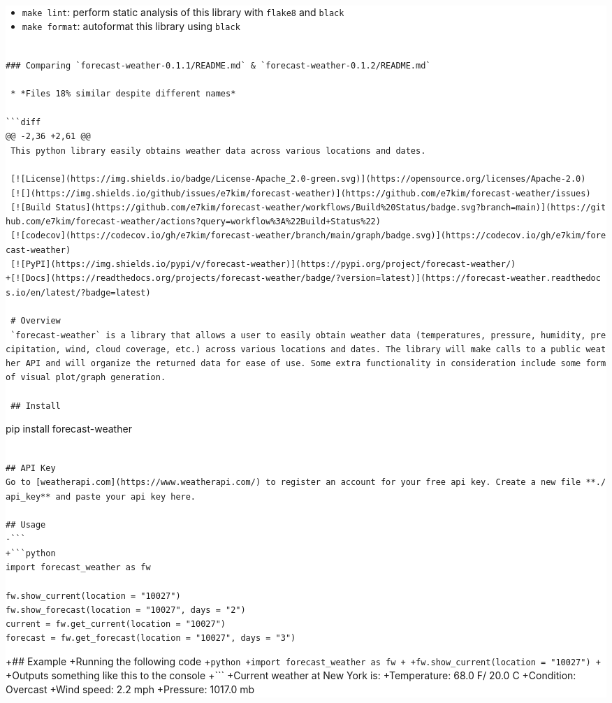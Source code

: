  - `make lint`: perform static analysis of this library with `flake8` and `black`
 - `make format`: autoformat this library using `black`
```

### Comparing `forecast-weather-0.1.1/README.md` & `forecast-weather-0.1.2/README.md`

 * *Files 18% similar despite different names*

```diff
@@ -2,36 +2,61 @@
 This python library easily obtains weather data across various locations and dates.
 
 [![License](https://img.shields.io/badge/License-Apache_2.0-green.svg)](https://opensource.org/licenses/Apache-2.0)
 [![](https://img.shields.io/github/issues/e7kim/forecast-weather)](https://github.com/e7kim/forecast-weather/issues)
 [![Build Status](https://github.com/e7kim/forecast-weather/workflows/Build%20Status/badge.svg?branch=main)](https://github.com/e7kim/forecast-weather/actions?query=workflow%3A%22Build+Status%22)
 [![codecov](https://codecov.io/gh/e7kim/forecast-weather/branch/main/graph/badge.svg)](https://codecov.io/gh/e7kim/forecast-weather)
 [![PyPI](https://img.shields.io/pypi/v/forecast-weather)](https://pypi.org/project/forecast-weather/)
+[![Docs](https://readthedocs.org/projects/forecast-weather/badge/?version=latest)](https://forecast-weather.readthedocs.io/en/latest/?badge=latest)
 
 # Overview
 `forecast-weather` is a library that allows a user to easily obtain weather data (temperatures, pressure, humidity, precipitation, wind, cloud coverage, etc.) across various locations and dates. The library will make calls to a public weather API and will organize the returned data for ease of use. Some extra functionality in consideration include some form of visual plot/graph generation.
 
 ## Install
 ```
 pip install forecast-weather
 ```
 
 ## API Key
 Go to [weatherapi.com](https://www.weatherapi.com/) to register an account for your free api key. Create a new file **./api_key** and paste your api key here.
 
 ## Usage
-```
+```python
 import forecast_weather as fw
 
 fw.show_current(location = "10027")
 fw.show_forecast(location = "10027", days = "2")
 current = fw.get_current(location = "10027")
 forecast = fw.get_forecast(location = "10027", days = "3")
 ```
 
+## Example
+Running the following code
+```python
+import forecast_weather as fw
+
+fw.show_current(location = "10027")
+```
+Outputs something like this to the console
+```
+Current weather at New York is: 
+Temperature: 68.0 F/ 20.0 C
+Condition: Overcast
+Wind speed: 2.2 mph
+Pressure: 1017.0 mb